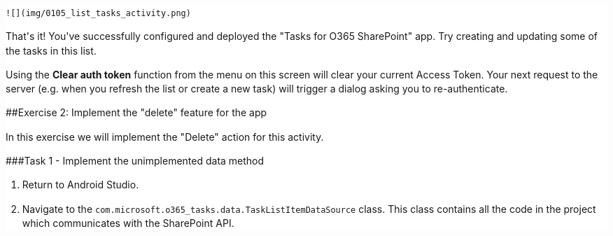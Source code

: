     ![](img/0105_list_tasks_activity.png)


That's it! You've successfully configured and deployed the "Tasks for O365 SharePoint" app. Try creating and updating
some of the tasks in this list.

Using the **Clear auth token** function from the menu on this screen will clear your current Access Token. Your next request
to the server (e.g. when you refresh the list or create a new task) will trigger a dialog asking you to re-authenticate.


##Exercise 2: Implement the "delete" feature for the app

In this exercise we will implement the "Delete" action for this activity.

###Task 1 - Implement the unimplemented data method

01. Return to Android Studio.

02. Navigate to the `com.microsoft.o365_tasks.data.TaskListItemDataSource` class. This class contains
    all the code in the project which communicates with the SharePoint API.
